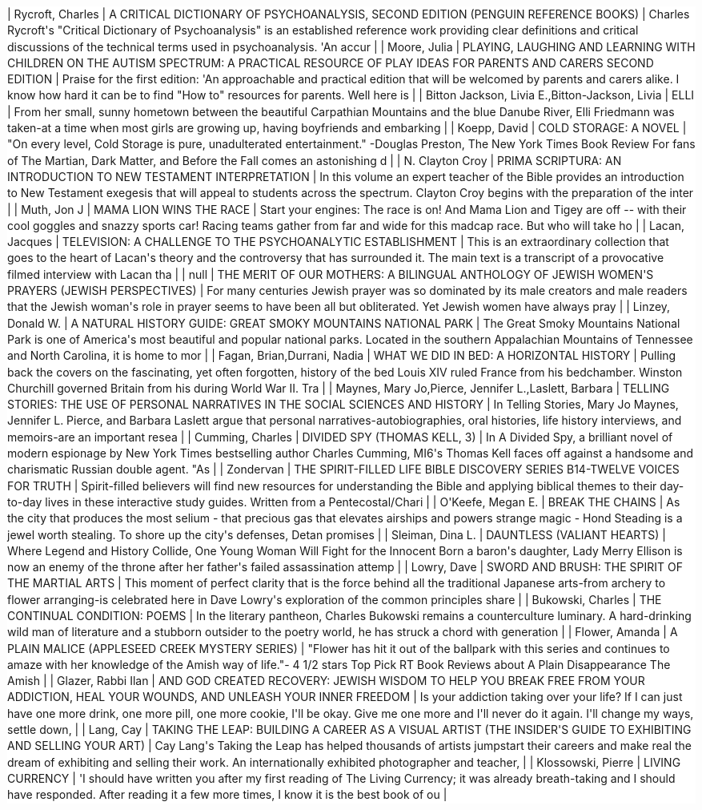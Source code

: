 | Rycroft, Charles | A CRITICAL DICTIONARY OF PSYCHOANALYSIS, SECOND EDITION (PENGUIN REFERENCE BOOKS) | Charles Rycroft's "Critical Dictionary of Psychoanalysis" is an established reference work providing clear definitions and critical discussions of the technical terms used in psychoanalysis. 'An accur |
| Moore, Julia | PLAYING, LAUGHING AND LEARNING WITH CHILDREN ON THE AUTISM SPECTRUM: A PRACTICAL RESOURCE OF PLAY IDEAS FOR PARENTS AND CARERS SECOND EDITION |  Praise for the first edition:  'An approachable and practical edition that will be welcomed by parents and carers alike. I know how hard it can be to find "How to" resources for parents. Well here is |
| Bitton Jackson, Livia E.,Bitton-Jackson, Livia | ELLI | From her small, sunny hometown between the beautiful Carpathian Mountains and the blue Danube River, Elli Friedmann was taken-at a time when most girls are growing up, having boyfriends and embarking  |
| Koepp, David | COLD STORAGE: A NOVEL |  "On every level, Cold Storage is pure, unadulterated entertainment." -Douglas Preston, The New York Times Book Review  For fans of The Martian, Dark Matter, and Before the Fall comes an astonishing d |
| N. Clayton Croy | PRIMA SCRIPTURA: AN INTRODUCTION TO NEW TESTAMENT INTERPRETATION | In this volume an expert teacher of the Bible provides an introduction to New Testament exegesis that will appeal to students across the spectrum. Clayton Croy begins with the preparation of the inter |
| Muth, Jon J | MAMA LION WINS THE RACE | Start your engines: The race is on! And Mama Lion and Tigey are off -- with their cool goggles and snazzy sports car!   Racing teams gather from far and wide for this madcap race. But who will take ho |
| Lacan, Jacques | TELEVISION: A CHALLENGE TO THE PSYCHOANALYTIC ESTABLISHMENT |  This is an extraordinary collection that goes to the heart of Lacan's theory and the controversy that has surrounded it. The main text is a transcript of a provocative filmed interview with Lacan tha |
| null | THE MERIT OF OUR MOTHERS: A BILINGUAL ANTHOLOGY OF JEWISH WOMEN'S PRAYERS (JEWISH PERSPECTIVES) | For many centuries Jewish prayer was so dominated by its male creators and male readers that the Jewish woman's role in prayer seems to have been all but obliterated. Yet Jewish women have always pray |
| Linzey, Donald W. | A NATURAL HISTORY GUIDE: GREAT SMOKY MOUNTAINS NATIONAL PARK | The Great Smoky Mountains National Park is one of America's most beautiful and popular national parks.  Located in the southern Appalachian Mountains of Tennessee and North Carolina, it is home to mor |
| Fagan, Brian,Durrani, Nadia | WHAT WE DID IN BED: A HORIZONTAL HISTORY | Pulling back the covers on the fascinating, yet often forgotten, history of the bed     Louis XIV ruled France from his bedchamber. Winston Churchill governed Britain from his during World War II. Tra |
| Maynes, Mary Jo,Pierce, Jennifer L.,Laslett, Barbara | TELLING STORIES: THE USE OF PERSONAL NARRATIVES IN THE SOCIAL SCIENCES AND HISTORY |  In Telling Stories, Mary Jo Maynes, Jennifer L. Pierce, and Barbara Laslett argue that personal narratives-autobiographies, oral histories, life history interviews, and memoirs-are an important resea |
| Cumming, Charles | DIVIDED SPY (THOMAS KELL, 3) |  In A Divided Spy, a brilliant novel of modern espionage by New York Times bestselling author Charles Cumming, MI6's Thomas Kell faces off against a handsome and charismatic Russian double agent.  "As |
| Zondervan | THE SPIRIT-FILLED LIFE BIBLE DISCOVERY SERIES B14-TWELVE VOICES FOR TRUTH |  Spirit-filled believers will find new resources for understanding the Bible and applying biblical themes to their day-to-day lives in these interactive study guides.  Written from a Pentecostal/Chari |
| O'Keefe, Megan E. | BREAK THE CHAINS | As the city that produces the most selium - that precious gas that elevates airships and powers strange magic - Hond Steading is a jewel worth stealing. To shore up the city's defenses, Detan promises |
| Sleiman, Dina L. | DAUNTLESS (VALIANT HEARTS) | Where Legend and History Collide,  One Young Woman Will Fight for the Innocent  Born a baron's daughter, Lady Merry Ellison is now an enemy of the throne after her father's failed assassination attemp |
| Lowry, Dave | SWORD AND BRUSH: THE SPIRIT OF THE MARTIAL ARTS | This moment of perfect clarity that is the force behind all the traditional Japanese arts-from archery to flower arranging-is celebrated here in Dave Lowry's exploration of the common principles share |
| Bukowski, Charles | THE CONTINUAL CONDITION: POEMS |  In the literary pantheon, Charles Bukowski remains a counterculture luminary. A hard-drinking wild man of literature and a stubborn outsider to the poetry world, he has struck a chord with generation |
| Flower, Amanda | A PLAIN MALICE (APPLESEED CREEK MYSTERY SERIES) | "Flower has hit it out of the ballpark with this series and continues to amaze with her knowledge of the Amish way of life."- 4 1/2 stars Top Pick RT Book Reviews about A Plain Disappearance The Amish |
| Glazer, Rabbi Ilan | AND GOD CREATED RECOVERY: JEWISH WISDOM TO HELP YOU BREAK FREE FROM YOUR ADDICTION, HEAL YOUR WOUNDS, AND UNLEASH YOUR INNER FREEDOM | Is your addiction taking over your life? If I can just have one more drink, one more pill, one more cookie, I'll be okay. Give me one more and I'll never do it again. I'll change my ways, settle down, |
| Lang, Cay | TAKING THE LEAP: BUILDING A CAREER AS A VISUAL ARTIST (THE INSIDER'S GUIDE TO EXHIBITING AND SELLING YOUR ART) | Cay Lang's Taking the Leap has helped thousands of artists jumpstart their careers and make real the dream of exhibiting and selling their work. An internationally exhibited photographer and teacher,  |
| Klossowski, Pierre | LIVING CURRENCY |  'I should have written you after my first reading of The Living Currency; it was already breath-taking and I should have responded. After reading it a few more times, I know it is the best book of ou |